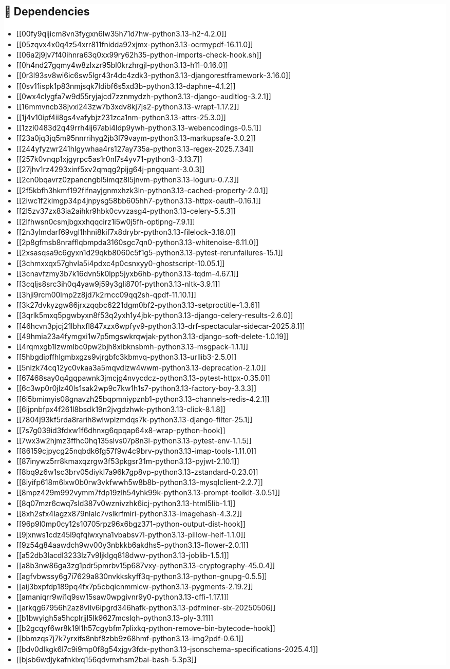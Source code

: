 ## 🔗 Dependencies

- [[00fy9qijicm8vn3fygxn6lw35h71d7hw-python3.13-h2-4.2.0]]
- [[05zqvx4x0q4z54xrr811fnidda92xjmx-python3.13-ocrmypdf-16.11.0]]
- [[06a2j9jv7f40ihnra63q0xx99ry62h35-python-imports-check-hook.sh]]
- [[0h4nd27gqmy4w8zlxzr95bl0krzhrgjl-python3.13-h11-0.16.0]]
- [[0r3l93sv8wi6ic6sw5lgr43r4dc4zdk3-python3.13-djangorestframework-3.16.0]]
- [[0sv11ispk1p83nmjsqk7ldibf6s5xd3b-python3.13-daphne-4.1.2]]
- [[0wx4clygfa7w9d55ryjajcd7zznmydzh-python3.13-django-auditlog-3.2.1]]
- [[16mmvncb38jvxi243zw7b3xdv8kj7js2-python3.13-wrapt-1.17.2]]
- [[1j4v10ipf4ii8gs4vafybjz231zca1nm-python3.13-attrs-25.3.0]]
- [[1zzi0483d2q49rrh4ij67abi4ldp9ywh-python3.13-webencodings-0.5.1]]
- [[23a0jq3jq5m95nnrrihyg2jb3l79vaym-python3.13-markupsafe-3.0.2]]
- [[244yfyzwr241hlgywhaa4rs127ay735a-python3.13-regex-2025.7.34]]
- [[257k0vnqp1xjgyrpc5as1r0nl7s4yv71-python3-3.13.7]]
- [[27jhv1rz4293xinf5xv2qmqg2pijg64j-pngquant-3.0.3]]
- [[2cn0bqavrz0zpancngbl5imqz8l5jnvm-python3.13-loguru-0.7.3]]
- [[2f5kbfh3hkmf192fifnayjgnmxhzk3ln-python3.13-cached-property-2.0.1]]
- [[2iwc1f2klmgp34p4jnpysg58bb605hh7-python3.13-httpx-oauth-0.16.1]]
- [[2l5zv37zx83ia2aihkr9hbk0cvvzasg4-python3.13-celery-5.5.3]]
- [[2lfhwsn0csmjbgxxhqqcirz1i5w0j5fh-optipng-7.9.1]]
- [[2n3ylmdarf69vgl1hhni8kif7x8drybr-python3.13-filelock-3.18.0]]
- [[2p8gfmsb8nrafflqbmpda3160sgc7qn0-python3.13-whitenoise-6.11.0]]
- [[2xsasqsa9c6gyxn1d29qkb8060c5f1g5-python3.13-pytest-rerunfailures-15.1]]
- [[3chmxxqx57ghvla5i4pdxc4p0csnxyy0-ghostscript-10.05.1]]
- [[3cnavfzmy3b7k16dvn5k0lpp5jyxb6hb-python3.13-tqdm-4.67.1]]
- [[3cqljs8src3ih0q4yaw9j59y3gli870f-python3.13-nltk-3.9.1]]
- [[3hji9rcm00lmp2z8jd7k2rncc09qq2sh-qpdf-11.10.1]]
- [[3k27dvkyzgw86jrxzqqbc6221dgm0bf2-python3.13-setproctitle-1.3.6]]
- [[3qrlk5mxq5pgwbyxn8f53q2yxh1y4jbk-python3.13-django-celery-results-2.6.0]]
- [[46hcvn3pjcj21lbhxfl847xzx6wpfyv9-python3.13-drf-spectacular-sidecar-2025.8.1]]
- [[49hmia23a4fymgxi1w7p5mgswkrqwjak-python3.13-django-soft-delete-1.0.19]]
- [[4rqmxgb1lzwmlbc0pw2bjh8xibknsbmh-python3.13-msgpack-1.1.1]]
- [[5hbgdipffhlgmbxgzs9vjrgbfc3kbmvq-python3.13-urllib3-2.5.0]]
- [[5nizk74cq12yc0vkaa3a5mqvdizw4wwm-python3.13-deprecation-2.1.0]]
- [[67468say0q4gqpawnk3jmcjg4nvycdcz-python3.13-pytest-httpx-0.35.0]]
- [[6c3wp0r0jlz40ls1sak2wp9c7kw1h1s7-python3.13-factory-boy-3.3.3]]
- [[6i5bmimyis08gnavzh25bqpmniypznb1-python3.13-channels-redis-4.2.1]]
- [[6ijpnbfpx4f261l8bsdk19n2jvgdzhwk-python3.13-click-8.1.8]]
- [[7804j93kf5rda8rarih8wlwplzmdqs7k-python3.13-django-filter-25.1]]
- [[7s7g039id3fdxw1f6dhnxg6qpqap64x8-wrap-python-hook]]
- [[7wx3w2hjmz3ffhc0hq135slvs07p8n3l-python3.13-pytest-env-1.1.5]]
- [[86159cjpycg25nqbdk6fg57f9w4c9brv-python3.13-imap-tools-1.11.0]]
- [[87inywz5rr8kmaxqzrgw3f53pkgsr31m-python3.13-pyjwt-2.10.1]]
- [[8bq9z6w1sc3brv05diykl7a96k7gp8vp-python3.13-zstandard-0.23.0]]
- [[8iyifp618m6lxw0b0rw3vkfwwh5w8b8b-python3.13-mysqlclient-2.2.7]]
- [[8mpz429m992vymm7fdp19zlh54yhk99k-python3.13-prompt-toolkit-3.0.51]]
- [[8q07mzr6cwq7sld387v0wznivzhk6icj-python3.13-html5lib-1.1]]
- [[8xh2sfx4lagzx879nlalc7vslkrfmiri-python3.13-imagehash-4.3.2]]
- [[96p9l0mp0cy12s10705rpz96x6bgz371-python-output-dist-hook]]
- [[9jxnws1cdz45l9qfqlwxyna1vbabsv7l-python3.13-pillow-heif-1.1.0]]
- [[9z54g84aawdch9wv00y3nbkkb6akdhs5-python3.13-flower-2.0.1]]
- [[a52db3lacdl3233lz7v9ljklgq818dww-python3.13-joblib-1.5.1]]
- [[a8b3nw86ga3zg1pdr5pmrbv15p687vxy-python3.13-cryptography-45.0.4]]
- [[agfvbwssy6g7i7629a830nvkkskyff3q-python3.13-python-gnupg-0.5.5]]
- [[aij3bxpfdp189pq4fx7p5cbqicnmmlcw-python3.13-pygments-2.19.2]]
- [[amaniqrr9wi1q9sw15saw0wpgivnr9y0-python3.13-cffi-1.17.1]]
- [[arkqg67956h2az8vllv6ipgrd346hafk-python3.13-pdfminer-six-20250506]]
- [[b1bwyigh5a5hcplrjjl5lk9627mcslqh-python3.13-ply-3.11]]
- [[b2gcqyf6wr8k19l1h57cgybfm7plixkq-python-remove-bin-bytecode-hook]]
- [[bbmzqs7j7k7yrxifs8nbf8zbb9z68hmf-python3.13-img2pdf-0.6.1]]
- [[bdv0dlkgk6l7c9i9mp0f8g54xjgv3fdx-python3.13-jsonschema-specifications-2025.4.1]]
- [[bjsb6wdjykafnkixq156qdvmxhsm2bai-bash-5.3p3]]